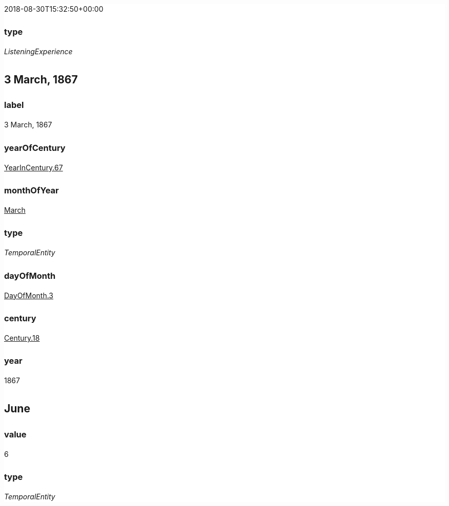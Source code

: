 
2018-08-30T15:32:50+00:00

### type


*ListeningExperience*

## 3 March, 1867

### label


3 March, 1867

### yearOfCentury


[YearInCentury.67](#YearInCentury.67)

### monthOfYear


[March](#March)

### type


*TemporalEntity*

### dayOfMonth


[DayOfMonth.3](#DayOfMonth.3)

### century


[Century.18](#Century.18)

### year


1867

## June

### value


6

### type


*TemporalEntity*
